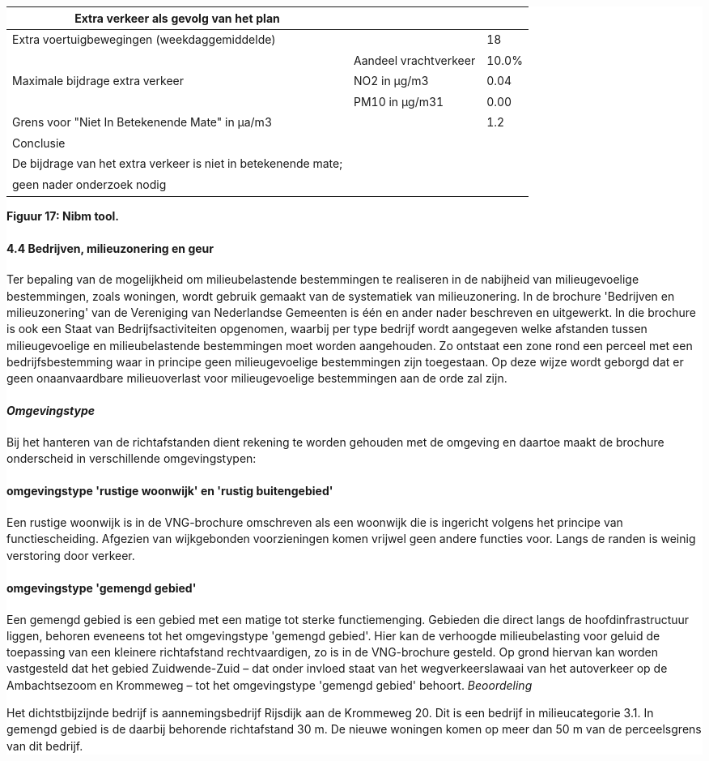 | Extra verkeer als gevolg van het plan                          |                       |       |
|----------------------------------------------------------------|-----------------------|-------|
| Extra voertuigbewegingen (weekdaggemiddelde)                   |                       | 18    |
|                                                                | Aandeel vrachtverkeer | 10.0% |
| Maximale bijdrage extra verkeer                                | NO2 in µg/m3          | 0.04  |
|                                                                | PM10 in µg/m31        | 0.00  |
| Grens voor "Niet In Betekenende Mate" in µa/m3                 |                       | 1.2   |
| Conclusie                                                      |                       |       |
| De bijdrage van het extra verkeer is niet in betekenende mate; |                       |       |
| geen nader onderzoek nodig                                     |                       |       |

**Figuur 17: Nibm tool.**

#### **4.4 Bedrijven, milieuzonering en geur**

Ter bepaling van de mogelijkheid om milieubelastende bestemmingen te realiseren in de nabijheid van milieugevoelige bestemmingen, zoals woningen, wordt gebruik gemaakt van de systematiek van milieuzonering. In de brochure 'Bedrijven en milieuzonering' van de Vereniging van Nederlandse Gemeenten is één en ander nader beschreven en uitgewerkt. In die brochure is ook een Staat van Bedrijfsactiviteiten opgenomen, waarbij per type bedrijf wordt aangegeven welke afstanden tussen milieugevoelige en milieubelastende bestemmingen moet worden aangehouden. Zo ontstaat een zone rond een perceel met een bedrijfsbestemming waar in principe geen milieugevoelige bestemmingen zijn toegestaan. Op deze wijze wordt geborgd dat er geen onaanvaardbare milieuoverlast voor milieugevoelige bestemmingen aan de orde zal zijn.

#### *Omgevingstype*

Bij het hanteren van de richtafstanden dient rekening te worden gehouden met de omgeving en daartoe maakt de brochure onderscheid in verschillende omgevingstypen:

#### omgevingstype 'rustige woonwijk' en 'rustig buitengebied'

Een rustige woonwijk is in de VNG-brochure omschreven als een woonwijk die is ingericht volgens het principe van functiescheiding. Afgezien van wijkgebonden voorzieningen komen vrijwel geen andere functies voor. Langs de randen is weinig verstoring door verkeer.

#### omgevingstype 'gemengd gebied'

Een gemengd gebied is een gebied met een matige tot sterke functiemenging. Gebieden die direct langs de hoofdinfrastructuur liggen, behoren eveneens tot het omgevingstype 'gemengd gebied'. Hier kan de verhoogde milieubelasting voor geluid de toepassing van een kleinere richtafstand rechtvaardigen, zo is in de VNG-brochure gesteld. Op grond hiervan kan worden vastgesteld dat het gebied Zuidwende-Zuid – dat onder invloed staat van het wegverkeerslawaai van het autoverkeer op de Ambachtsezoom en Krommeweg – tot het omgevingstype 'gemengd gebied' behoort. *Beoordeling*

Het dichtstbijzijnde bedrijf is aannemingsbedrijf Rijsdijk aan de Krommeweg 20. Dit is een bedrijf in milieucategorie 3.1. In gemengd gebied is de daarbij behorende richtafstand 30 m. De nieuwe woningen komen op meer dan 50 m van de perceelsgrens van dit bedrijf.
